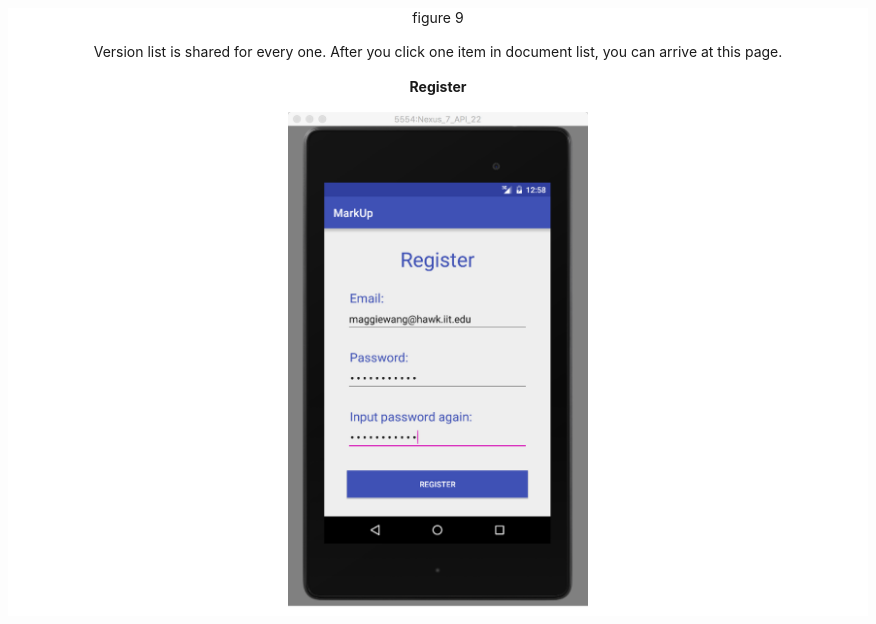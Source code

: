 <center> figure 9<center>

Version list is shared for every one. After you click one item in document list,
you can arrive at this page.

__Register__

<center><img src="./register.png" width="300" height="500" /><center>
